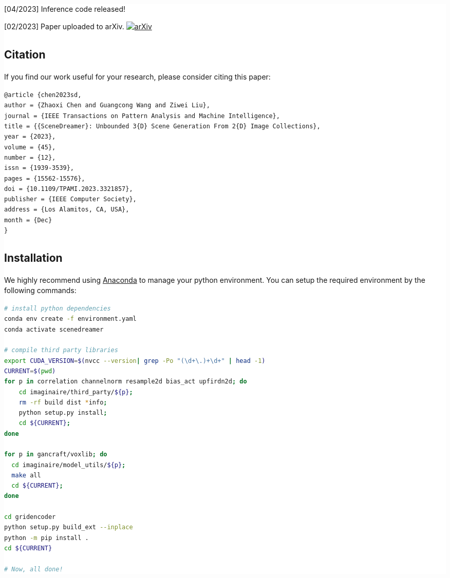 [04/2023] Inference code released!

[02/2023] Paper uploaded to arXiv. [![arXiv](https://img.shields.io/badge/arXiv-2302.01330-b31b1b.svg)](https://arxiv.org/abs/2302.01330)

## Citation
If you find our work useful for your research, please consider citing this paper:
```
@article {chen2023sd,
author = {Zhaoxi Chen and Guangcong Wang and Ziwei Liu},
journal = {IEEE Transactions on Pattern Analysis and Machine Intelligence},
title = {{SceneDreamer}: Unbounded 3{D} Scene Generation From 2{D} Image Collections},
year = {2023},
volume = {45},
number = {12},
issn = {1939-3539},
pages = {15562-15576},
doi = {10.1109/TPAMI.2023.3321857},
publisher = {IEEE Computer Society},
address = {Los Alamitos, CA, USA},
month = {Dec}
}
```

## Installation
We highly recommend using [Anaconda](https://www.anaconda.com/) to manage your python environment. You can setup the required environment by the following commands:
```bash
# install python dependencies
conda env create -f environment.yaml
conda activate scenedreamer

# compile third party libraries
export CUDA_VERSION=$(nvcc --version| grep -Po "(\d+\.)+\d+" | head -1)
CURRENT=$(pwd)
for p in correlation channelnorm resample2d bias_act upfirdn2d; do
    cd imaginaire/third_party/${p};
    rm -rf build dist *info;
    python setup.py install;
    cd ${CURRENT};
done

for p in gancraft/voxlib; do
  cd imaginaire/model_utils/${p};
  make all
  cd ${CURRENT};
done

cd gridencoder
python setup.py build_ext --inplace
python -m pip install .
cd ${CURRENT}

# Now, all done!
```
